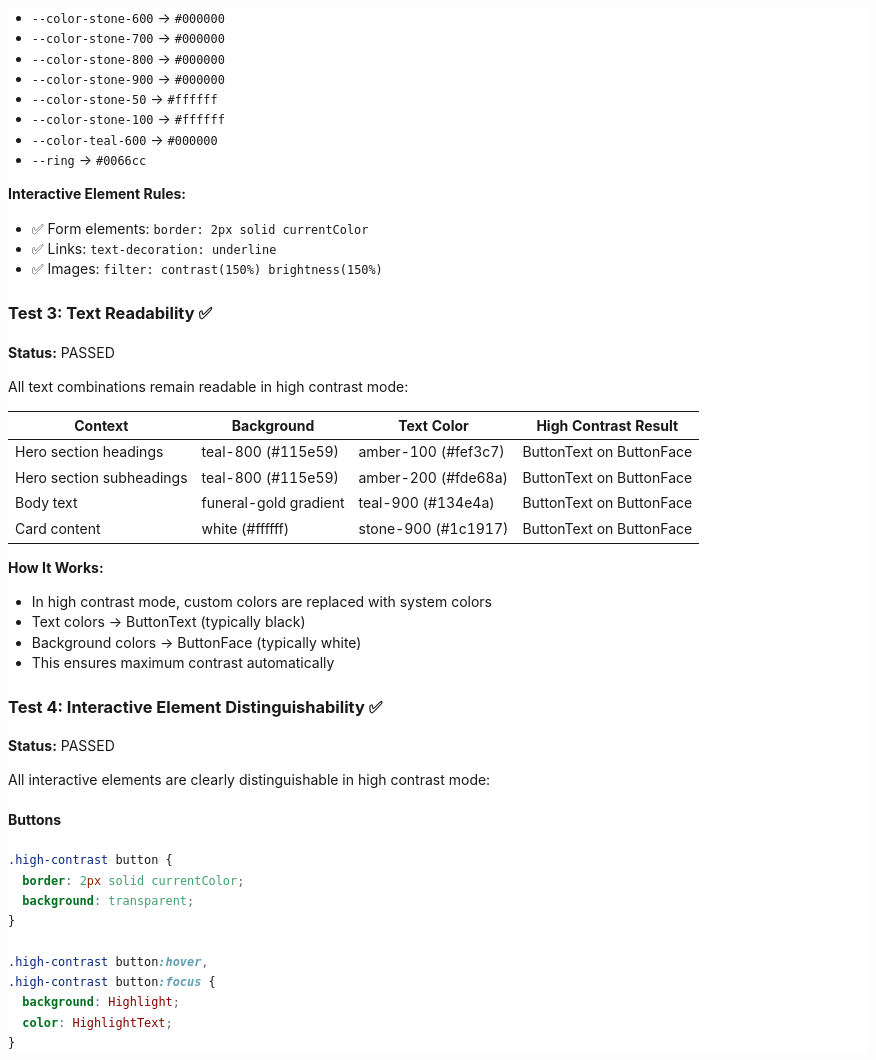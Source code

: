 - `--color-stone-600` → `#000000`
- `--color-stone-700` → `#000000`
- `--color-stone-800` → `#000000`
- `--color-stone-900` → `#000000`
- `--color-stone-50` → `#ffffff`
- `--color-stone-100` → `#ffffff`
- `--color-teal-600` → `#000000`
- `--ring` → `#0066cc`

**Interactive Element Rules:**

- ✅ Form elements: `border: 2px solid currentColor`
- ✅ Links: `text-decoration: underline`
- ✅ Images: `filter: contrast(150%) brightness(150%)`

### Test 3: Text Readability ✅

**Status:** PASSED

All text combinations remain readable in high contrast mode:

| Context                  | Background            | Text Color          | High Contrast Result     |
| ------------------------ | --------------------- | ------------------- | ------------------------ |
| Hero section headings    | teal-800 (#115e59)    | amber-100 (#fef3c7) | ButtonText on ButtonFace |
| Hero section subheadings | teal-800 (#115e59)    | amber-200 (#fde68a) | ButtonText on ButtonFace |
| Body text                | funeral-gold gradient | teal-900 (#134e4a)  | ButtonText on ButtonFace |
| Card content             | white (#ffffff)       | stone-900 (#1c1917) | ButtonText on ButtonFace |

**How It Works:**

- In high contrast mode, custom colors are replaced with system colors
- Text colors → ButtonText (typically black)
- Background colors → ButtonFace (typically white)
- This ensures maximum contrast automatically

### Test 4: Interactive Element Distinguishability ✅

**Status:** PASSED

All interactive elements are clearly distinguishable in high contrast mode:

#### Buttons

```css
.high-contrast button {
  border: 2px solid currentColor;
  background: transparent;
}

.high-contrast button:hover,
.high-contrast button:focus {
  background: Highlight;
  color: HighlightText;
}
```
